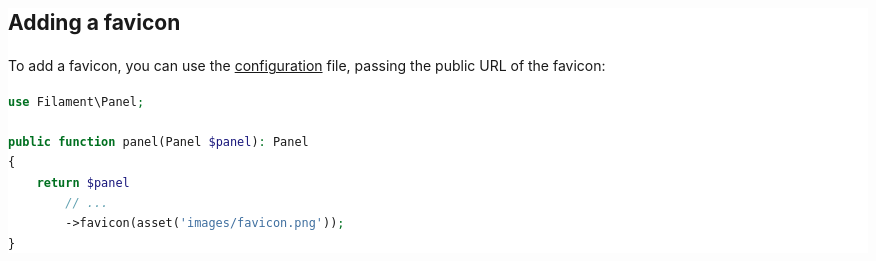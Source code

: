 
## Adding a favicon

To add a favicon, you can use the [configuration](configuration) file, passing the public URL of the favicon:

```php
use Filament\Panel;

public function panel(Panel $panel): Panel
{
    return $panel
        // ...
        ->favicon(asset('images/favicon.png'));
}
```
